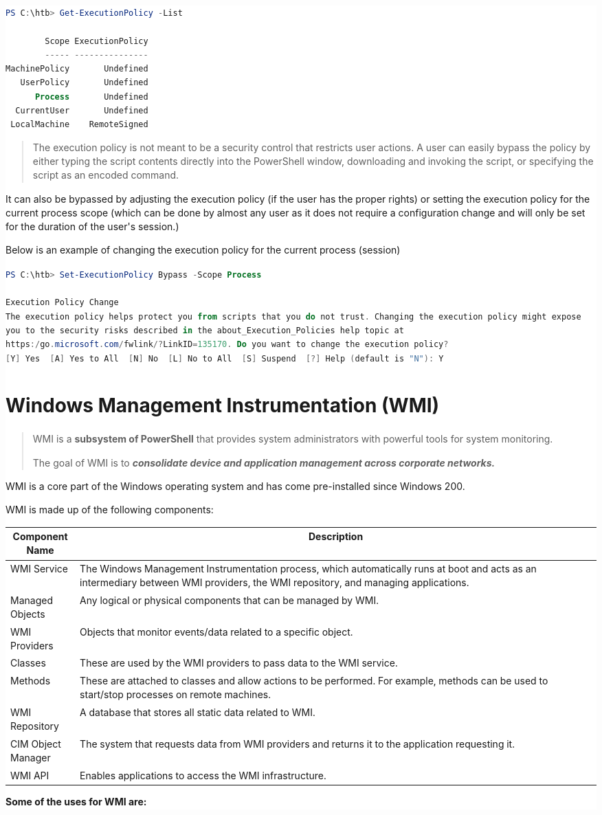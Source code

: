 ```powershell
PS C:\htb> Get-ExecutionPolicy -List

        Scope ExecutionPolicy
        ----- ---------------
MachinePolicy       Undefined
   UserPolicy       Undefined
      Process       Undefined
  CurrentUser       Undefined
 LocalMachine    RemoteSigned
```

> The execution policy is not meant to be a security control that restricts user actions. A user can easily bypass the policy by either typing the script contents directly into the PowerShell window, downloading and invoking the script, or specifying the script as an encoded command.

It can also be bypassed by adjusting the execution policy (if the user has the proper rights) or setting the execution policy for the current process scope (which can be done by almost any user as it does not require a configuration change and will only be set for the duration of the user's session.)

Below is an example of changing the execution policy for the current process (session)

```powershell
PS C:\htb> Set-ExecutionPolicy Bypass -Scope Process

Execution Policy Change
The execution policy helps protect you from scripts that you do not trust. Changing the execution policy might expose
you to the security risks described in the about_Execution_Policies help topic at
https:/go.microsoft.com/fwlink/?LinkID=135170. Do you want to change the execution policy?
[Y] Yes  [A] Yes to All  [N] No  [L] No to All  [S] Suspend  [?] Help (default is "N"): Y
```
# Windows Management Instrumentation (WMI)

> WMI is a **subsystem of PowerShell** that provides system administrators with powerful tools for system monitoring. 
> 
> 	The goal of WMI is to ***consolidate device and application management across corporate networks.***

WMI is a core part of the Windows operating system and has come pre-installed since Windows 200. 

WMI is made up of the following components:

| Component Name     | Description                                                                                                                                                                        |
| ------------------ | ---------------------------------------------------------------------------------------------------------------------------------------------------------------------------------- |
| WMI Service        | The Windows Management Instrumentation process, which automatically runs at boot and acts as an intermediary between WMI providers, the WMI repository, and managing applications. |
| Managed Objects    | Any logical or physical components that can be managed by WMI.                                                                                                                     |
| WMI Providers      | Objects that monitor events/data related to a specific object.                                                                                                                     |
| Classes            | These are used by the WMI providers to pass data to the WMI service.                                                                                                               |
| Methods            | These are attached to classes and allow actions to be performed. For example, methods can be used to start/stop processes on remote machines.                                      |
| WMI Repository     | A database that stores all static data related to WMI.                                                                                                                             |
| CIM Object Manager | The system that requests data from WMI providers and returns it to the application requesting it.                                                                                  |
| WMI API            | Enables applications to access the WMI infrastructure.                                                                                                                             |
**Some of the uses for WMI are:**
